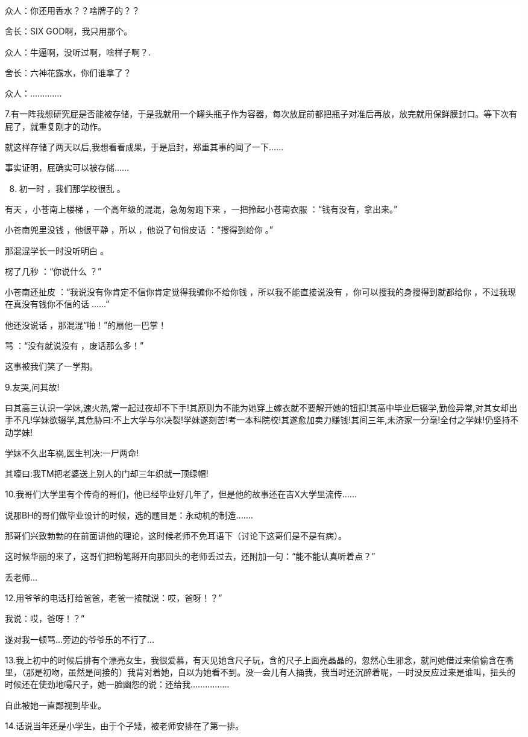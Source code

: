 众人：你还用香水？？啥牌子的？？

舍长：SIX GOD啊，我只用那个。

众人：牛逼啊，没听过啊，啥样子啊？.

舍长：六神花露水，你们谁拿了？

众人：.............

7.有一阵我想研究屁是否能被存储，于是我就用一个罐头瓶子作为容器，每次放屁前都把瓶子对准后再放，放完就用保鲜膜封口。等下次有屁了，就重复刚才的动作。

就这样存储了两天以后,我想看看成果，于是启封，郑重其事的闻了一下……

事实证明，屁确实可以被存储……

8. 初一时 ，我们那学校很乱 。

有天 ，小苍南上楼梯 ，一个高年级的混混，急匆匆跑下来 ，一把拎起小苍南衣服 ：“钱有没有，拿出来。”

小苍南兜里没钱 ，他很平静 ，所以 ，他说了句俏皮话 ：“搜得到给你 。”

那混混学长一时没听明白 。

楞了几秒 ：“你说什么 ？”

小苍南还扯皮 ：“我说没有你肯定不信你肯定觉得我骗你不给你钱 ，所以我不能直接说没有 ，你可以搜我的身搜得到就都给你 ，不过我现在真没有钱你不信的话 ……”

他还没说话 ，那混混“啪！”的扇他一巴掌！

骂 ：“没有就说没有 ，废话那么多！”

这事被我们笑了一学期。

9.友哭,问其故!

曰其高三认识一学妹,速火热,常一起过夜却不下手!其原则为不能为她穿上嫁衣就不要解开她的钮扣!其高中毕业后辍学,勤俭异常,对其女却出手不凡!学妹欲辍学,其危胁曰:不上大学与尔决裂!学妹遂刻苦!考一本科院校!其遂愈加卖力赚钱!其间三年,未济家一分毫!全付之学妹!仍坚持不动学妹!

学妹不久出车祸,医生判决:一尸两命!

其嚎曰:我TM把老婆送上别人的门却三年织就一顶绿帽!

10.我哥们大学里有个传奇的哥们，他已经毕业好几年了，但是他的故事还在吉X大学里流传......

说那BH的哥们做毕业设计的时候，选的题目是：永动机的制造.......

那哥们兴致勃勃的在前面讲他的理论，这时候老师不免耳语下（讨论下这哥们是不是有病）。

这时候华丽的来了，这哥们把粉笔掰开向那回头的老师丢过去，还附加一句：“能不能认真听着点？”

丢老师...

12.用爷爷的电话打给爸爸，老爸一接就说：哎，爸呀！？”

我说：哎，爸呀！？”

遂对我一顿骂…旁边的爷爷乐的不行了…

13.我上初中的时候后排有个漂亮女生，我很爱慕，有天见她含尺子玩，含的尺子上面亮晶晶的，忽然心生邪念，就问她借过来偷偷含在嘴里，（那是初吻，虽然是间接的）我背对着她，自以为她看不到。没一会儿有人捅我，我当时还沉醉着呢，一时没反应过来是谁叫，扭头的时候还在使劲地嘬尺子，她一脸幽怨的说：还给我................

自此被她一直鄙视到毕业。

14.话说当年还是小学生，由于个子矮，被老师安排在了第一排。
